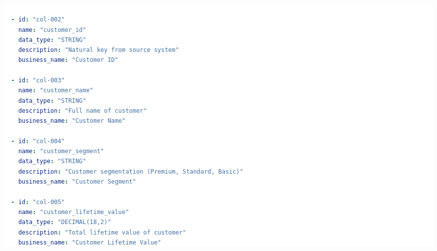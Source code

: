 ```yaml
    
  - id: "col-002"
    name: "customer_id"
    data_type: "STRING"
    description: "Natural key from source system"
    business_name: "Customer ID"
    
  - id: "col-003"
    name: "customer_name"
    data_type: "STRING"
    description: "Full name of customer"
    business_name: "Customer Name"
    
  - id: "col-004"
    name: "customer_segment"
    data_type: "STRING"
    description: "Customer segmentation (Premium, Standard, Basic)"
    business_name: "Customer Segment"
    
  - id: "col-005"
    name: "customer_lifetime_value"
    data_type: "DECIMAL(18,2)"
    description: "Total lifetime value of customer"
    business_name: "Customer Lifetime Value"

